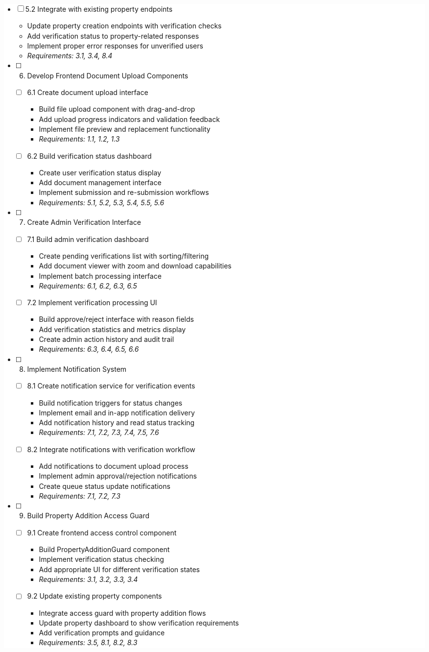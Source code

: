   - [ ] 5.2 Integrate with existing property endpoints
    - Update property creation endpoints with verification checks
    - Add verification status to property-related responses
    - Implement proper error responses for unverified users
    - _Requirements: 3.1, 3.4, 8.4_

- [ ] 6. Develop Frontend Document Upload Components
  - [ ] 6.1 Create document upload interface
    - Build file upload component with drag-and-drop
    - Add upload progress indicators and validation feedback
    - Implement file preview and replacement functionality
    - _Requirements: 1.1, 1.2, 1.3_

  - [ ] 6.2 Build verification status dashboard
    - Create user verification status display
    - Add document management interface
    - Implement submission and re-submission workflows
    - _Requirements: 5.1, 5.2, 5.3, 5.4, 5.5, 5.6_

- [ ] 7. Create Admin Verification Interface
  - [ ] 7.1 Build admin verification dashboard
    - Create pending verifications list with sorting/filtering
    - Add document viewer with zoom and download capabilities
    - Implement batch processing interface
    - _Requirements: 6.1, 6.2, 6.3, 6.5_

  - [ ] 7.2 Implement verification processing UI
    - Build approve/reject interface with reason fields
    - Add verification statistics and metrics display
    - Create admin action history and audit trail
    - _Requirements: 6.3, 6.4, 6.5, 6.6_

- [ ] 8. Implement Notification System
  - [ ] 8.1 Create notification service for verification events
    - Build notification triggers for status changes
    - Implement email and in-app notification delivery
    - Add notification history and read status tracking
    - _Requirements: 7.1, 7.2, 7.3, 7.4, 7.5, 7.6_

  - [ ] 8.2 Integrate notifications with verification workflow
    - Add notifications to document upload process
    - Implement admin approval/rejection notifications
    - Create queue status update notifications
    - _Requirements: 7.1, 7.2, 7.3_

- [ ] 9. Build Property Addition Access Guard
  - [ ] 9.1 Create frontend access control component
    - Build PropertyAdditionGuard component
    - Implement verification status checking
    - Add appropriate UI for different verification states
    - _Requirements: 3.1, 3.2, 3.3, 3.4_

  - [ ] 9.2 Update existing property components
    - Integrate access guard with property addition flows
    - Update property dashboard to show verification requirements
    - Add verification prompts and guidance
    - _Requirements: 3.5, 8.1, 8.2, 8.3_
